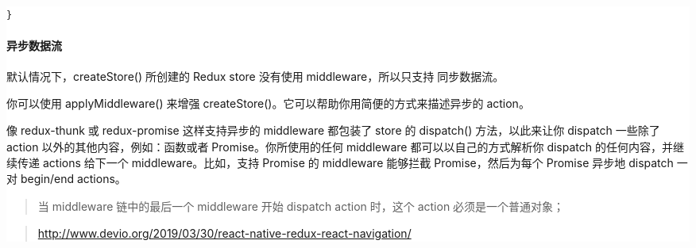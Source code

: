 ```
}
```

#### 异步数据流

默认情况下，createStore() 所创建的 Redux store 没有使用 middleware，所以只支持 同步数据流。

你可以使用 applyMiddleware() 来增强 createStore()。它可以帮助你用简便的方式来描述异步的 action。

像 redux-thunk 或 redux-promise 这样支持异步的 middleware 都包装了 store 的 dispatch() 方法，以此来让你 dispatch 一些除了 action 以外的其他内容，例如：函数或者 Promise。你所使用的任何 middleware 都可以以自己的方式解析你 dispatch 的任何内容，并继续传递 actions 给下一个 middleware。比如，支持 Promise 的 middleware 能够拦截 Promise，然后为每个 Promise 异步地 dispatch 一对 begin/end actions。

> 当 middleware 链中的最后一个 middleware 开始 dispatch action 时，这个 action 必须是一个普通对象；


> http://www.devio.org/2019/03/30/react-native-redux-react-navigation/

